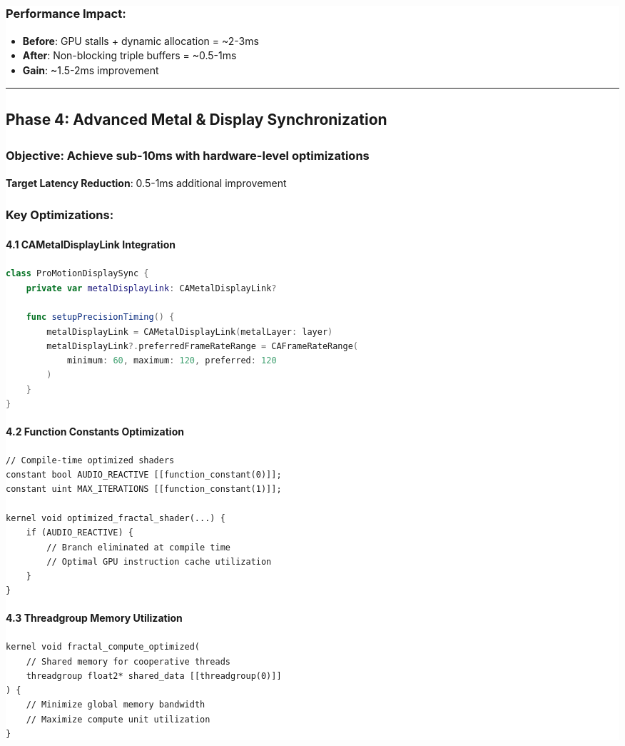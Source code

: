 ### Performance Impact:
- **Before**: GPU stalls + dynamic allocation = ~2-3ms
- **After**: Non-blocking triple buffers = ~0.5-1ms  
- **Gain**: ~1.5-2ms improvement

---

## Phase 4: Advanced Metal & Display Synchronization

### Objective: Achieve sub-10ms with hardware-level optimizations
**Target Latency Reduction**: 0.5-1ms additional improvement

### Key Optimizations:

#### 4.1 CAMetalDisplayLink Integration
```swift
class ProMotionDisplaySync {
    private var metalDisplayLink: CAMetalDisplayLink?
    
    func setupPrecisionTiming() {
        metalDisplayLink = CAMetalDisplayLink(metalLayer: layer)
        metalDisplayLink?.preferredFrameRateRange = CAFrameRateRange(
            minimum: 60, maximum: 120, preferred: 120
        )
    }
}
```

#### 4.2 Function Constants Optimization
```metal
// Compile-time optimized shaders
constant bool AUDIO_REACTIVE [[function_constant(0)]];
constant uint MAX_ITERATIONS [[function_constant(1)]];

kernel void optimized_fractal_shader(...) {
    if (AUDIO_REACTIVE) {
        // Branch eliminated at compile time
        // Optimal GPU instruction cache utilization
    }
}
```

#### 4.3 Threadgroup Memory Utilization
```metal
kernel void fractal_compute_optimized(
    // Shared memory for cooperative threads
    threadgroup float2* shared_data [[threadgroup(0)]]
) {
    // Minimize global memory bandwidth
    // Maximize compute unit utilization
}
```
